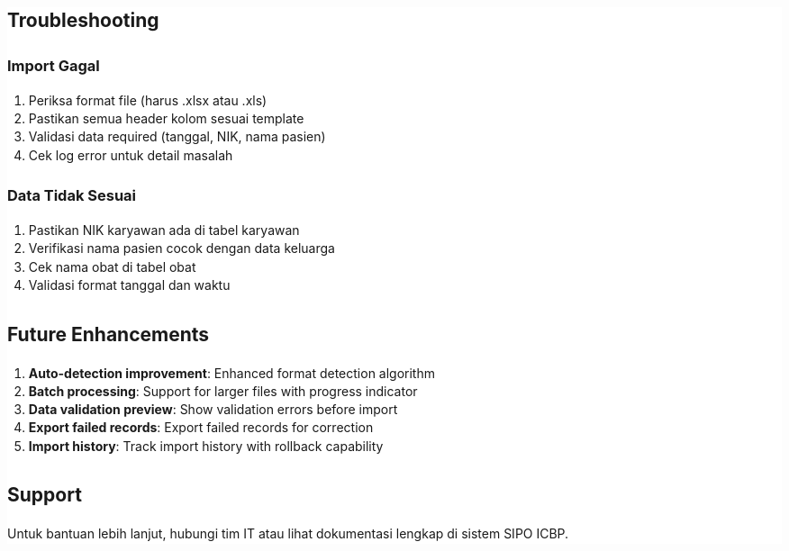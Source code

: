 ## Troubleshooting

### Import Gagal
1. Periksa format file (harus .xlsx atau .xls)
2. Pastikan semua header kolom sesuai template
3. Validasi data required (tanggal, NIK, nama pasien)
4. Cek log error untuk detail masalah

### Data Tidak Sesuai
1. Pastikan NIK karyawan ada di tabel karyawan
2. Verifikasi nama pasien cocok dengan data keluarga
3. Cek nama obat di tabel obat
4. Validasi format tanggal dan waktu

## Future Enhancements

1. **Auto-detection improvement**: Enhanced format detection algorithm
2. **Batch processing**: Support for larger files with progress indicator
3. **Data validation preview**: Show validation errors before import
4. **Export failed records**: Export failed records for correction
5. **Import history**: Track import history with rollback capability

## Support

Untuk bantuan lebih lanjut, hubungi tim IT atau lihat dokumentasi lengkap di sistem SIPO ICBP.